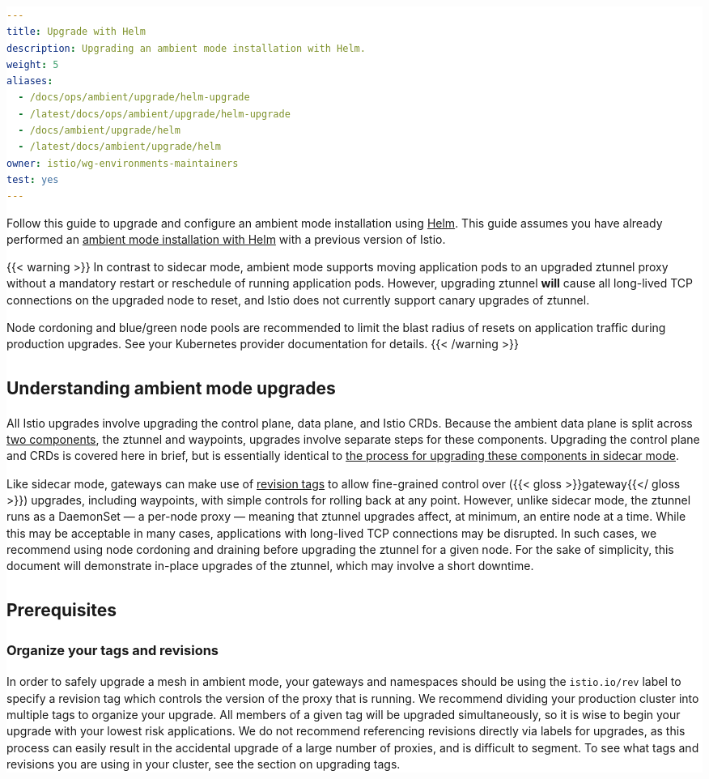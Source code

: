 ```yaml
---
title: Upgrade with Helm
description: Upgrading an ambient mode installation with Helm.
weight: 5
aliases:
  - /docs/ops/ambient/upgrade/helm-upgrade
  - /latest/docs/ops/ambient/upgrade/helm-upgrade
  - /docs/ambient/upgrade/helm
  - /latest/docs/ambient/upgrade/helm
owner: istio/wg-environments-maintainers
test: yes
---
```


Follow this guide to upgrade and configure an ambient mode installation using
[Helm](https://helm.sh/docs/). This guide assumes you have already performed an [ambient mode installation with Helm](/docs/ambient/install/helm/) with a previous version of Istio.

{{< warning >}}
In contrast to sidecar mode, ambient mode supports moving application pods to an upgraded ztunnel proxy without a mandatory restart or reschedule of running application pods. However, upgrading ztunnel **will** cause all long-lived TCP connections on the upgraded node to reset, and Istio does not currently support canary upgrades of ztunnel.

Node cordoning and blue/green node pools are recommended to limit the blast radius of resets on application traffic during production upgrades. See your Kubernetes provider documentation for details.
{{< /warning >}}

## Understanding ambient mode upgrades

All Istio upgrades involve upgrading the control plane, data plane, and Istio CRDs. Because the ambient data plane is split across [two components](/docs/ambient/architecture/data-plane), the ztunnel and waypoints, upgrades involve separate steps for these components. Upgrading the control plane and CRDs is covered here in brief, but is essentially identical to [the process for upgrading these components in sidecar mode](/docs/setup/upgrade/canary/).

Like sidecar mode, gateways can make use of [revision tags](/docs/setup/upgrade/canary/#stable-revision-labels) to allow fine-grained control over ({{< gloss >}}gateway{{</ gloss >}}) upgrades, including waypoints, with simple controls for rolling back at any point. However, unlike sidecar mode, the ztunnel runs as a DaemonSet — a per-node proxy — meaning that ztunnel upgrades affect, at minimum, an entire node at a time. While this may be acceptable in many cases, applications with long-lived TCP connections may be disrupted.  In such cases, we recommend using node cordoning and draining before upgrading the ztunnel for a given node. For the sake of simplicity, this document will demonstrate in-place upgrades of the ztunnel, which may involve a short downtime.

## Prerequisites

### Organize your tags and revisions

In order to safely upgrade a mesh in ambient mode, your gateways and namespaces should be using the `istio.io/rev` label to specify a revision tag which controls the version of the proxy that is running. We recommend dividing your production cluster into multiple tags to organize your upgrade. All members of a given tag will be upgraded simultaneously, so it is wise to begin your upgrade with your lowest risk applications. We do not recommend referencing revisions directly via labels for upgrades, as this process can easily result in the accidental upgrade of a large number of proxies, and is difficult to segment. To see what tags and revisions you are using in your cluster, see the section on upgrading tags.
